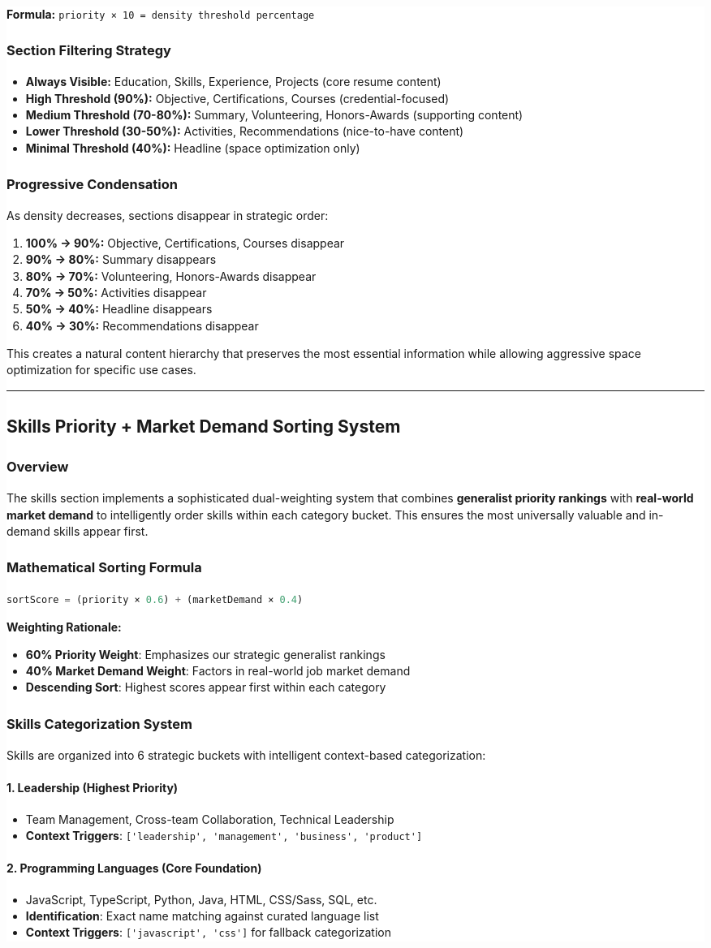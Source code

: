 **Formula:** `priority × 10 = density threshold percentage`

### Section Filtering Strategy

- **Always Visible:** Education, Skills, Experience, Projects (core resume content)
- **High Threshold (90%):** Objective, Certifications, Courses (credential-focused)
- **Medium Threshold (70-80%):** Summary, Volunteering, Honors-Awards (supporting content)
- **Lower Threshold (30-50%):** Activities, Recommendations (nice-to-have content)
- **Minimal Threshold (40%):** Headline (space optimization only)

### Progressive Condensation

As density decreases, sections disappear in strategic order:
1. **100% → 90%:** Objective, Certifications, Courses disappear
2. **90% → 80%:** Summary disappears  
3. **80% → 70%:** Volunteering, Honors-Awards disappear
4. **70% → 50%:** Activities disappear
5. **50% → 40%:** Headline disappears
6. **40% → 30%:** Recommendations disappear

This creates a natural content hierarchy that preserves the most essential information while allowing aggressive space optimization for specific use cases.

---

## Skills Priority + Market Demand Sorting System

### Overview

The skills section implements a sophisticated dual-weighting system that combines **generalist priority rankings** with **real-world market demand** to intelligently order skills within each category bucket. This ensures the most universally valuable and in-demand skills appear first.

### Mathematical Sorting Formula

```javascript
sortScore = (priority × 0.6) + (marketDemand × 0.4)
```

**Weighting Rationale:**
- **60% Priority Weight**: Emphasizes our strategic generalist rankings
- **40% Market Demand Weight**: Factors in real-world job market demand
- **Descending Sort**: Highest scores appear first within each category

### Skills Categorization System

Skills are organized into 6 strategic buckets with intelligent context-based categorization:

#### 1. **Leadership** (Highest Priority)
- Team Management, Cross-team Collaboration, Technical Leadership
- **Context Triggers**: `['leadership', 'management', 'business', 'product']`

#### 2. **Programming Languages** (Core Foundation)  
- JavaScript, TypeScript, Python, Java, HTML, CSS/Sass, SQL, etc.
- **Identification**: Exact name matching against curated language list
- **Context Triggers**: `['javascript', 'css']` for fallback categorization
